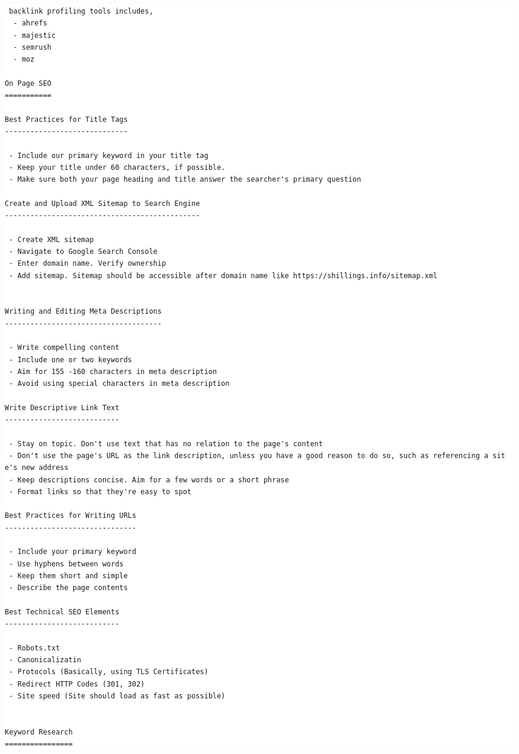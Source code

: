 ```txt
 backlink profiling tools includes,
  - ahrefs
  - majestic
  - semrush
  - moz

On Page SEO
===========

Best Practices for Title Tags
-----------------------------

 - Include our primary keyword in your title tag
 - Keep your title under 60 characters, if possible.
 - Make sure both your page heading and title answer the searcher's primary question
 
Create and Upload XML Sitemap to Search Engine
----------------------------------------------

 - Create XML sitemap
 - Navigate to Google Search Console
 - Enter domain name. Verify ownership
 - Add sitemap. Sitemap should be accessible after domain name like https://shillings.info/sitemap.xml
 
 
Writing and Editing Meta Descriptions
-------------------------------------
 
 - Write compelling content
 - Include one or two keywords
 - Aim for 155 -160 characters in meta description
 - Avoid using special characters in meta description
 
Write Descriptive Link Text
---------------------------
 
 - Stay on topic. Don't use text that has no relation to the page's content
 - Don't use the page's URL as the link description, unless you have a good reason to do so, such as referencing a site's new address
 - Keep descriptions concise. Aim for a few words or a short phrase
 - Format links so that they're easy to spot
 
Best Practices for Writing URLs
-------------------------------
 
 - Include your primary keyword
 - Use hyphens between words
 - Keep them short and simple
 - Describe the page contents

Best Technical SEO Elements
---------------------------

 - Robots.txt
 - Canonicalizatin
 - Protocols (Basically, using TLS Certificates)
 - Redirect HTTP Codes (301, 302)
 - Site speed (Site should load as fast as possible)


Keyword Research
================
```